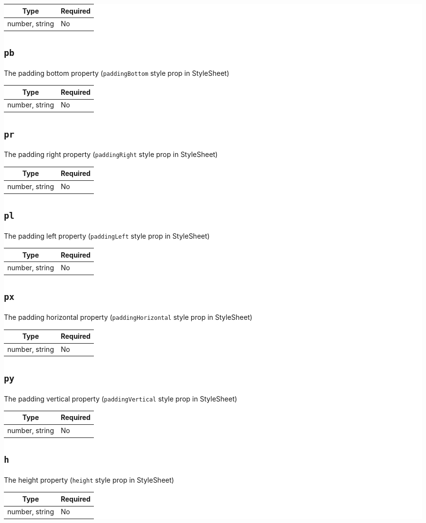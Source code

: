 |Type|Required|
|---|---|
|number, string|No|

`pb`
---
The padding bottom property (`paddingBottom` style prop in StyleSheet)

|Type|Required|
|---|---|
|number, string|No|

`pr`
---
The padding right property (`paddingRight` style prop in StyleSheet)

|Type|Required|
|---|---|
|number, string|No|

`pl`
---
The padding left property (`paddingLeft` style prop in StyleSheet)

|Type|Required|
|---|---|
|number, string|No|

`px`
---
The padding horizontal property (`paddingHorizontal` style prop in StyleSheet)

|Type|Required|
|---|---|
|number, string|No|

`py`
---
The padding vertical property (`paddingVertical` style prop in StyleSheet)

|Type|Required|
|---|---|
|number, string|No|

`h`
---
The height property (`height` style prop in StyleSheet)

|Type|Required|
|---|---|
|number, string|No|
